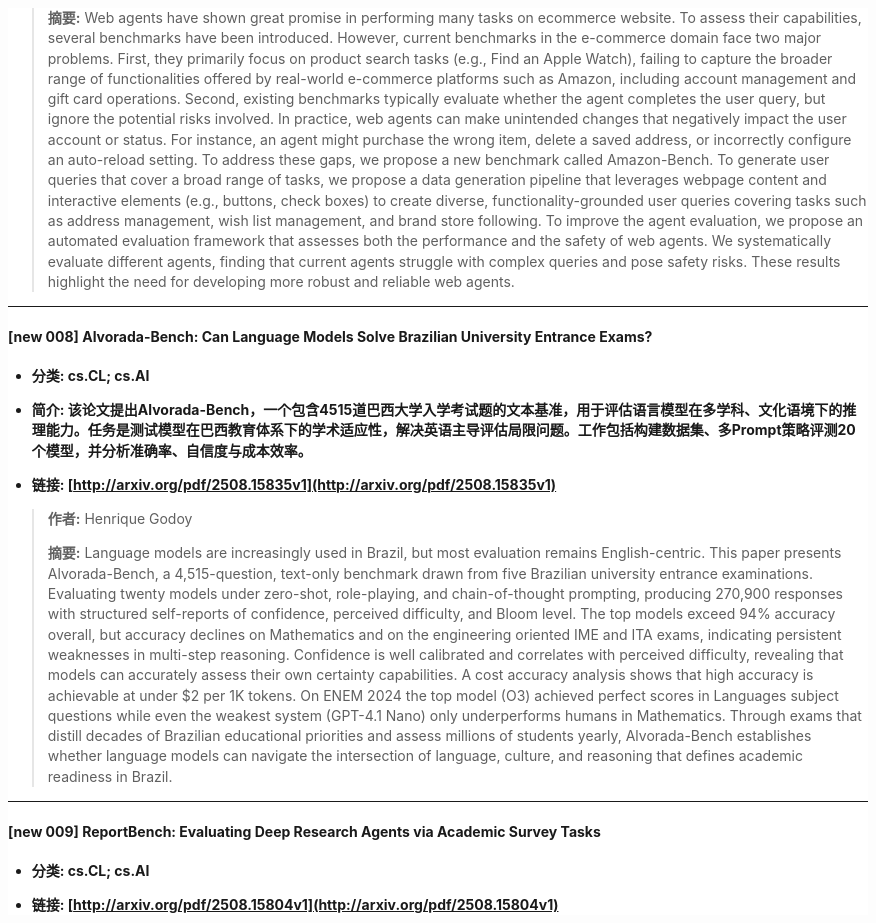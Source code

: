 > **摘要:** Web agents have shown great promise in performing many tasks on ecommerce website. To assess their capabilities, several benchmarks have been introduced. However, current benchmarks in the e-commerce domain face two major problems. First, they primarily focus on product search tasks (e.g., Find an Apple Watch), failing to capture the broader range of functionalities offered by real-world e-commerce platforms such as Amazon, including account management and gift card operations. Second, existing benchmarks typically evaluate whether the agent completes the user query, but ignore the potential risks involved. In practice, web agents can make unintended changes that negatively impact the user account or status. For instance, an agent might purchase the wrong item, delete a saved address, or incorrectly configure an auto-reload setting. To address these gaps, we propose a new benchmark called Amazon-Bench. To generate user queries that cover a broad range of tasks, we propose a data generation pipeline that leverages webpage content and interactive elements (e.g., buttons, check boxes) to create diverse, functionality-grounded user queries covering tasks such as address management, wish list management, and brand store following. To improve the agent evaluation, we propose an automated evaluation framework that assesses both the performance and the safety of web agents. We systematically evaluate different agents, finding that current agents struggle with complex queries and pose safety risks. These results highlight the need for developing more robust and reliable web agents.
>
---
#### [new 008] Alvorada-Bench: Can Language Models Solve Brazilian University Entrance Exams?
- **分类: cs.CL; cs.AI**

- **简介: 该论文提出Alvorada-Bench，一个包含4515道巴西大学入学考试题的文本基准，用于评估语言模型在多学科、文化语境下的推理能力。任务是测试模型在巴西教育体系下的学术适应性，解决英语主导评估局限问题。工作包括构建数据集、多Prompt策略评测20个模型，并分析准确率、自信度与成本效率。**

- **链接: [http://arxiv.org/pdf/2508.15835v1](http://arxiv.org/pdf/2508.15835v1)**

> **作者:** Henrique Godoy
>
> **摘要:** Language models are increasingly used in Brazil, but most evaluation remains English-centric. This paper presents Alvorada-Bench, a 4,515-question, text-only benchmark drawn from five Brazilian university entrance examinations. Evaluating twenty models under zero-shot, role-playing, and chain-of-thought prompting, producing 270,900 responses with structured self-reports of confidence, perceived difficulty, and Bloom level. The top models exceed 94% accuracy overall, but accuracy declines on Mathematics and on the engineering oriented IME and ITA exams, indicating persistent weaknesses in multi-step reasoning. Confidence is well calibrated and correlates with perceived difficulty, revealing that models can accurately assess their own certainty capabilities. A cost accuracy analysis shows that high accuracy is achievable at under $2 per 1K tokens. On ENEM 2024 the top model (O3) achieved perfect scores in Languages subject questions while even the weakest system (GPT-4.1 Nano) only underperforms humans in Mathematics. Through exams that distill decades of Brazilian educational priorities and assess millions of students yearly, Alvorada-Bench establishes whether language models can navigate the intersection of language, culture, and reasoning that defines academic readiness in Brazil.
>
---
#### [new 009] ReportBench: Evaluating Deep Research Agents via Academic Survey Tasks
- **分类: cs.CL; cs.AI**

- **链接: [http://arxiv.org/pdf/2508.15804v1](http://arxiv.org/pdf/2508.15804v1)**
